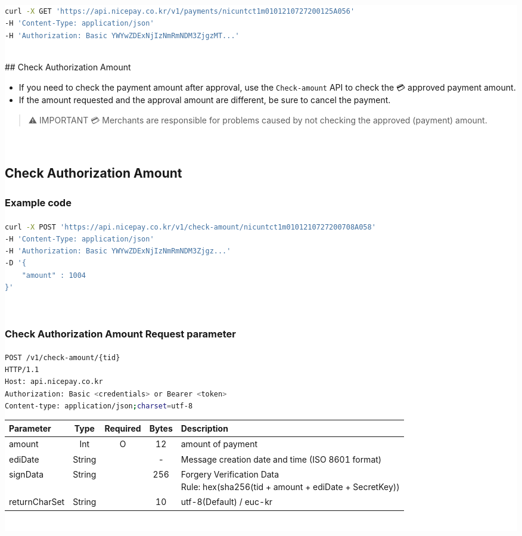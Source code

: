 ```bash
curl -X GET 'https://api.nicepay.co.kr/v1/payments/nicuntct1m0101210727200125A056' 
-H 'Content-Type: application/json' 
-H 'Authorization: Basic YWYwZDExNjIzNmRmNDM3ZjgzMT...'
```

<br>
## Check Authorization Amount

- If you need to check the payment amount after approval, use the `Check-amount` API to check the 💳 approved payment amount.
- If the amount requested and the approval amount are different, be sure to cancel the payment.

> ⚠️ IMPORTANT
> 💳 Merchants are responsible for problems caused by not checking the approved (payment) amount.

<br>

## Check Authorization Amount 

### Example code

```bash
curl -X POST 'https://api.nicepay.co.kr/v1/check-amount/nicuntct1m0101210727200708A058' 
-H 'Content-Type: application/json' 
-H 'Authorization: Basic YWYwZDExNjIzNmRmNDM3Zjgz...' 
-D '{
    "amount" : 1004
}' 
```

<br>

### Check Authorization Amount Request parameter

```bash
POST /v1/check-amount/{tid}  
HTTP/1.1  
Host: api.nicepay.co.kr 
Authorization: Basic <credentials> or Bearer <token>
Content-type: application/json;charset=utf-8
```

| Parameter     | Type   | Required | Bytes | Description |
|:--------------|:------:|:--------:|:------:|:---------|
| amount        |  Int   |   O   |   12   | amount of payment |
| ediDate       | String |   　   |   -    | Message creation date and time (ISO 8601 format) |
| signData      | String |   　   |  256   | Forgery Verification Data<br>Rule: hex(sha256(tid + amount + ediDate + SecretKey)) |
| returnCharSet | String |       | 10        | utf-8(Default) / euc-kr |

<br>
